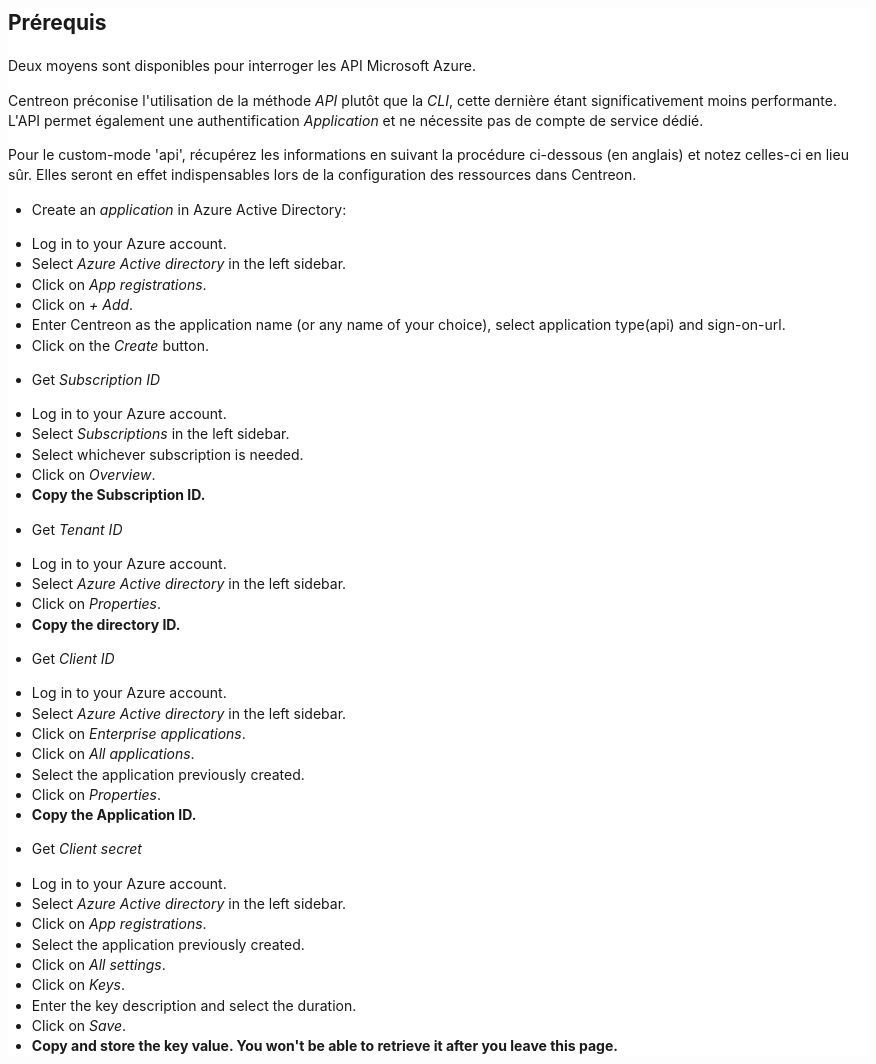 </TabItem>
</Tabs>

## Prérequis

Deux moyens sont disponibles pour interroger les API Microsoft Azure.

Centreon préconise l'utilisation de la méthode *API* plutôt que la *CLI*, cette dernière étant significativement
moins performante. L'API permet également une authentification *Application* et ne nécessite pas de compte de service dédié.

<Tabs groupId="operating-systems">
<TabItem value="Azure Monitor API" label="Azure Monitor API">

Pour le custom-mode 'api', récupérez les informations en suivant la procédure ci-dessous (en anglais)
et notez celles-ci en lieu sûr. Elles seront en effet indispensables lors de la configuration des ressources
dans Centreon.

* Create an *application* in Azure Active Directory:
- Log in to your Azure account.
- Select *Azure Active directory* in the left sidebar.
- Click on *App registrations*.
- Click on *+ Add*.
- Enter Centreon as the application name (or any name of your choice), select application type(api) and sign-on-url.
- Click on the *Create* button.

* Get *Subscription ID*
- Log in to your Azure account.
- Select *Subscriptions* in the left sidebar.
- Select whichever subscription is needed.
- Click on *Overview*.
- **Copy the Subscription ID.**

* Get *Tenant ID*
- Log in to your Azure account.
- Select *Azure Active directory* in the left sidebar.
- Click on *Properties*.
- **Copy the directory ID.**

* Get *Client ID*
- Log in to your Azure account.
- Select *Azure Active directory* in the left sidebar.
- Click on *Enterprise applications*.
- Click on *All applications*.
- Select the application previously created.
- Click on *Properties*.
- **Copy the Application ID.**

* Get *Client secret*
- Log in to your Azure account.
- Select *Azure Active directory* in the left sidebar.
- Click on *App registrations*.
- Select the application previously created.
- Click on *All settings*.
- Click on *Keys*.
- Enter the key description and select the duration.
- Click on *Save*.
- **Copy and store the key value. You won't be able to retrieve it after you leave this page.**
